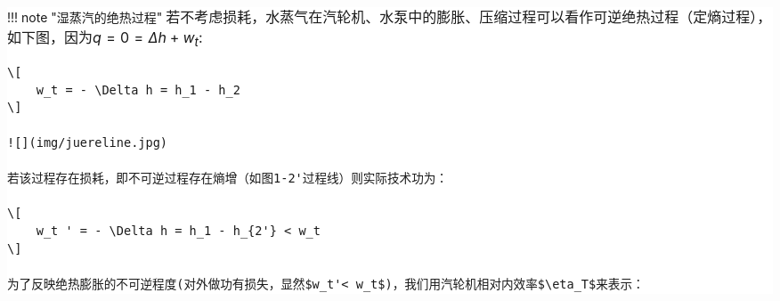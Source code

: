 !!! note "湿蒸汽的绝热过程"
	<font size = 3.5>
	若不考虑损耗，水蒸气在汽轮机、水泵中的膨胀、压缩过程可以看作可逆绝热过程（定熵过程），如下图，因为$q = 0 = \Delta h + w_t$:
	
	\[
		w_t = - \Delta h = h_1 - h_2	
	\]
	
	![](img/juereline.jpg)

	若该过程存在损耗，即不可逆过程存在熵增（如图1-2'过程线）则实际技术功为：

	\[
		w_t ' = - \Delta h = h_1 - h_{2'} < w_t	
	\]

	为了反映绝热膨胀的不可逆程度(对外做功有损失，显然$w_t'< w_t$)，我们用汽轮机相对内效率$\eta_T$来表示：
